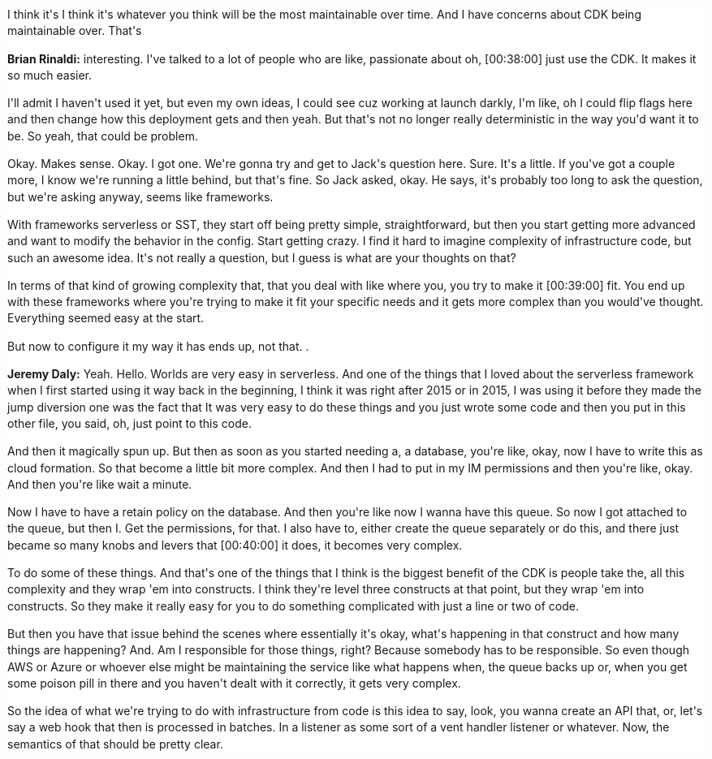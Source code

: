 I think it's I think it's whatever you think will be the most maintainable over time. And I have concerns about CDK being maintainable over. That's

**Brian Rinaldi:** interesting. I've talked to a lot of people who are like, passionate about oh, [00:38:00] just use the CDK. It makes it so much easier.

I'll admit I haven't used it yet, but even my own ideas, I could see cuz working at launch darkly, I'm like, oh I could flip flags here and then change how this deployment gets and then yeah. But that's not no longer really deterministic in the way you'd want it to be. So yeah, that could be problem.

Okay. Makes sense. Okay. I got one. We're gonna try and get to Jack's question here. Sure. It's a little. If you've got a couple more, I know we're running a little behind, but that's fine. So Jack asked, okay. He says, it's probably too long to ask the question, but we're asking anyway, seems like frameworks.

With frameworks serverless or SST, they start off being pretty simple, straightforward, but then you start getting more advanced and want to modify the behavior in the config. Start getting crazy. I find it hard to imagine complexity of infrastructure code, but such an awesome idea. It's not really a question, but I guess is what are your thoughts on that?

In terms of that kind of growing complexity that, that you deal with like where you, you try to make it [00:39:00] fit. You end up with these frameworks where you're trying to make it fit your specific needs and it gets more complex than you would've thought. Everything seemed easy at the start.

But now to configure it my way it has ends up, not that. .

**Jeremy Daly:** Yeah. Hello. Worlds are very easy in serverless. And one of the things that I loved about the serverless framework when I first started using it way back in the beginning, I think it was right after 2015 or in 2015, I was using it before they made the jump diversion one was the fact that It was very easy to do these things and you just wrote some code and then you put in this other file, you said, oh, just point to this code.

And then it magically spun up. But then as soon as you started needing a, a database, you're like, okay, now I have to write this as cloud formation. So that become a little bit more complex. And then I had to put in my IM permissions and then you're like, okay. And then you're like wait a minute.

Now I have to have a retain policy on the database. And then you're like now I wanna have this queue. So now I got attached to the queue, but then I. Get the permissions, for that. I also have to, either create the queue separately or do this, and there just became so many knobs and levers that [00:40:00] it does, it becomes very complex.

To do some of these things. And that's one of the things that I think is the biggest benefit of the CDK is people take the, all this complexity and they wrap 'em into constructs. I think they're level three constructs at that point, but they wrap 'em into constructs. So they make it really easy for you to do something complicated with just a line or two of code.

But then you have that issue behind the scenes where essentially it's okay, what's happening in that construct and how many things are happening? And. Am I responsible for those things, right? Because somebody has to be responsible. So even though AWS or Azure or whoever else might be maintaining the service like what happens when, the queue backs up or, when you get some poison pill in there and you haven't dealt with it correctly, it gets very complex.

So the idea of what we're trying to do with infrastructure from code is this idea to say, look, you wanna create an API that, or, let's say a web hook that then is processed in batches. In a listener as some sort of a vent handler listener or whatever. Now, the semantics of that should be pretty clear.

